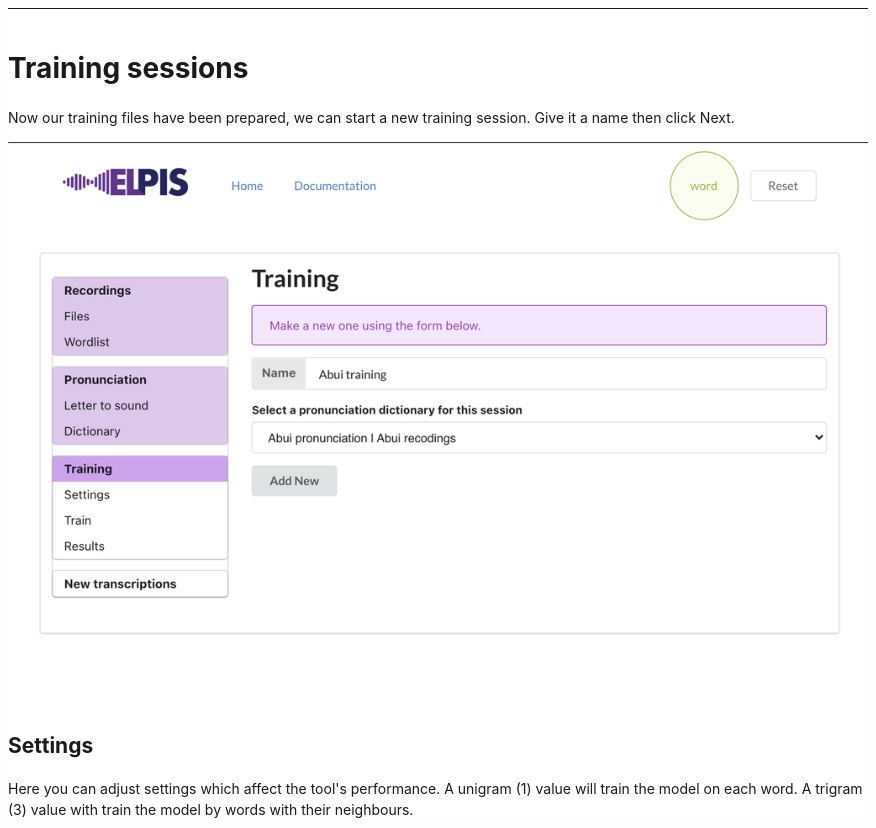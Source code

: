 
---


# Training sessions

Now our training files have been prepared, we can start a new training session. Give it a name then click Next.

![New model](assets/latest/75-new-model.png)


## Settings

Here you can adjust settings which affect the tool's performance. A unigram (1) value will train the model on each word. A trigram (3) value with train the model by words with their neighbours.
